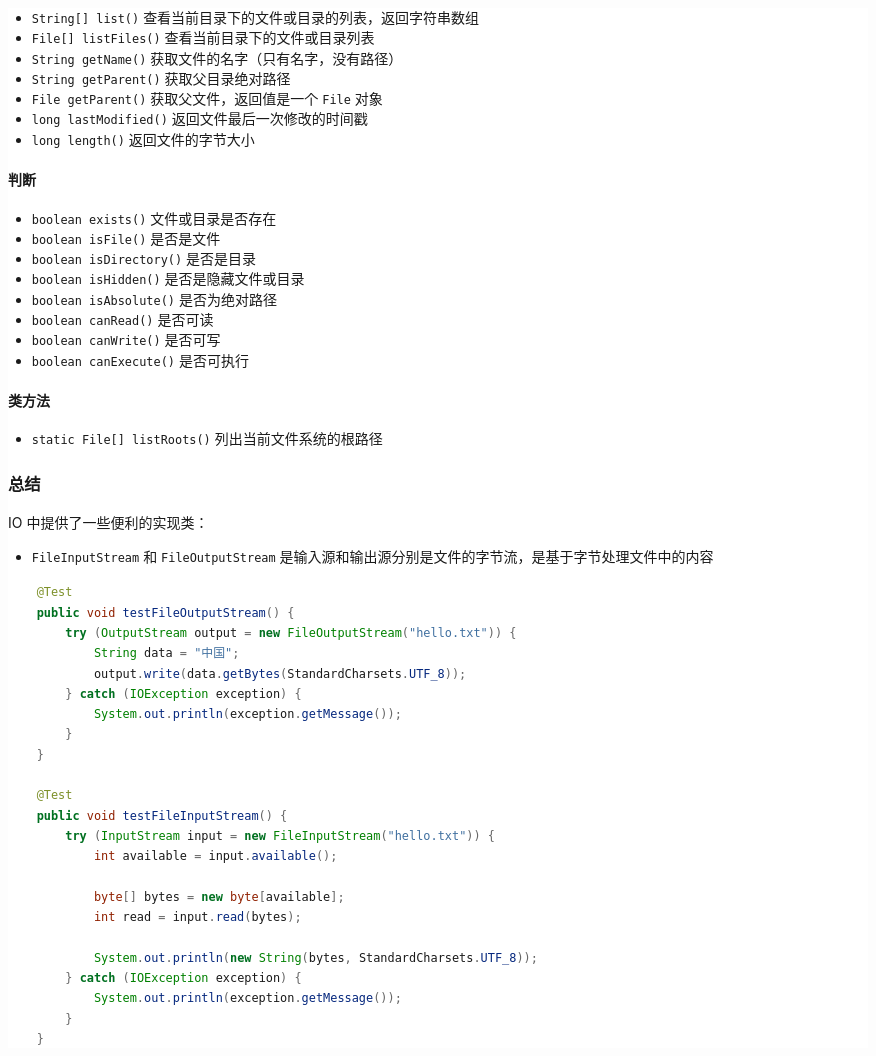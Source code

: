 * `String[] list()` 查看当前目录下的文件或目录的列表，返回字符串数组
* `File[] listFiles()` 查看当前目录下的文件或目录列表
* `String getName()` 获取文件的名字（只有名字，没有路径）
* `String getParent()` 获取父目录绝对路径
* `File getParent()` 获取父文件，返回值是一个 `File` 对象
* `long lastModified()` 返回文件最后一次修改的时间戳
* `long length()` 返回文件的字节大小

#### 判断

* `boolean exists()` 文件或目录是否存在
* `boolean isFile()` 是否是文件
* `boolean isDirectory()` 是否是目录
* `boolean isHidden()` 是否是隐藏文件或目录
* `boolean isAbsolute()` 是否为绝对路径
* `boolean canRead()` 是否可读
* `boolean canWrite()` 是否可写
* `boolean canExecute()` 是否可执行

#### 类方法

* `static File[] listRoots()` 列出当前文件系统的根路径

### 总结

IO 中提供了一些便利的实现类：

* `FileInputStream` 和 `FileOutputStream` 是输入源和输出源分别是文件的字节流，是基于字节处理文件中的内容

```java
    @Test
    public void testFileOutputStream() {
        try (OutputStream output = new FileOutputStream("hello.txt")) {
            String data = "中国";
            output.write(data.getBytes(StandardCharsets.UTF_8));
        } catch (IOException exception) {
            System.out.println(exception.getMessage());
        }
    }

    @Test
    public void testFileInputStream() {
        try (InputStream input = new FileInputStream("hello.txt")) {
            int available = input.available();

            byte[] bytes = new byte[available];
            int read = input.read(bytes);

            System.out.println(new String(bytes, StandardCharsets.UTF_8));
        } catch (IOException exception) {
            System.out.println(exception.getMessage());
        }
    }
```
